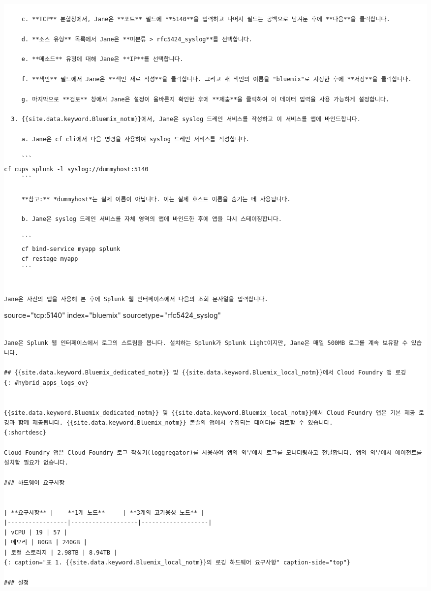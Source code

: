 ```

     c. **TCP** 분할창에서, Jane은 **포트** 필드에 **5140**을 입력하고 나머지 필드는 공백으로 남겨둔 후에 **다음**을 클릭합니다. 

     d. **소스 유형** 목록에서 Jane은 **미분류 > rfc5424_syslog**를 선택합니다. 

     e. **메소드** 유형에 대해 Jane은 **IP**를 선택합니다. 

     f. **색인** 필드에서 Jane은 **색인 새로 작성**을 클릭합니다. 그리고 새 색인의 이름을 "bluemix"로 지정한 후에 **저장**을 클릭합니다. 

     g. 마지막으로 **검토** 창에서 Jane은 설정이 올바른지 확인한 후에 **제출**을 클릭하여 이 데이터 입력을 사용 가능하게 설정합니다. 

  3. {{site.data.keyword.Bluemix_notm}}에서, Jane은 syslog 드레인 서비스를 작성하고 이 서비스를 앱에 바인드합니다. 

     a. Jane은 cf cli에서 다음 명령을 사용하여 syslog 드레인 서비스를 작성합니다. 

     ```
cf cups splunk -l syslog://dummyhost:5140
     ```

     **참고:** *dummyhost*는 실제 이름이 아닙니다. 이는 실제 호스트 이름을 숨기는 데 사용됩니다. 

     b. Jane은 syslog 드레인 서비스를 자체 영역의 앱에 바인드한 후에 앱을 다시 스테이징합니다. 

	 ```
     cf bind-service myapp splunk
     cf restage myapp
     ```


Jane은 자신의 앱을 사용해 본 후에 Splunk 웹 인터페이스에서 다음의 조회 문자열을 입력합니다. 

```
source="tcp:5140" index="bluemix" sourcetype="rfc5424_syslog"
```

Jane은 Splunk 웹 인터페이스에서 로그의 스트림을 봅니다. 설치하는 Splunk가 Splunk Light이지만, Jane은 매일 500MB 로그를 계속 보유할 수 있습니다. 

## {{site.data.keyword.Bluemix_dedicated_notm}} 및 {{site.data.keyword.Bluemix_local_notm}}에서 Cloud Foundry 앱 로깅
{: #hybrid_apps_logs_ov}


{{site.data.keyword.Bluemix_dedicated_notm}} 및 {{site.data.keyword.Bluemix_local_notm}}에서 Cloud Foundry 앱은 기본 제공 로깅과 함께 제공됩니다. {{site.data.keyword.Bluemix_notm}} 콘솔의 앱에서 수집되는 데이터를 검토할 수 있습니다.
{:shortdesc}

Cloud Foundry 앱은 Cloud Foundry 로그 작성기(loggregator)를 사용하여 앱의 외부에서 로그를 모니터링하고 전달합니다. 앱의 외부에서 에이전트를 설치할 필요가 없습니다. 

### 하드웨어 요구사항


| **요구사항** |    **1개 노드**     | **3개의 고가용성 노드** |
|-----------------|-------------------|-------------------|
| vCPU | 19 | 57 |
| 메모리 | 80GB | 240GB |
| 로컬 스토리지 | 2.98TB | 8.94TB |
{: caption="표 1. {{site.data.keyword.Bluemix_local_notm}}의 로깅 하드웨어 요구사항" caption-side="top"}

### 설정

```